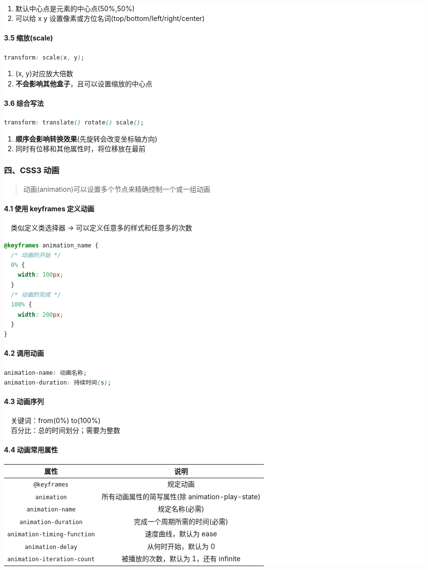 1. 默认中心点是元素的中心点(50%,50%)
2. 可以给 x y 设置像素或方位名词(top/bottom/left/right/center)

#### 3.5 缩放(scale)

```css
transform: scale(x, y);
```

1. (x, y)对应放大倍数
2. **不会影响其他盒子**，且可以设置缩放的中心点

#### 3.6 综合写法

```css
transform: translate() rotate() scale();
```

1. **顺序会影响转换效果**(先旋转会改变坐标轴方向)
2. 同时有位移和其他属性时，将位移放在最前

### 四、CSS3 动画

> 动画(animation)可以设置多个节点来精确控制一个或一组动画

#### 4.1 使用 keyframes 定义动画

&emsp;类似定义类选择器 -> 可以定义任意多的样式和任意多的次数

```css
@keyframes animation_name {
  /* 动画的开始 */
  0% {
    width: 100px;
  }
  /* 动画的完成 */
  100% {
    width: 200px;
  }
}
```

#### 4.2 调用动画

```css
animation-name: 动画名称;
animation-duration: 持续时间(s);
```

#### 4.3 动画序列

&emsp;关键词：from(0%) to(100%)  
&emsp;百分比：总的时间划分；需要为整数

#### 4.4 动画常用属性

|            属性             |                         说明                          |
| :-------------------------: | :---------------------------------------------------: |
|        `@keyframes`         |                       规定动画                        |
|         `animation`         |    所有动画属性的简写属性(除 animation-play-state)    |
|      `animation-name`       |                    规定名称(必需)                     |
|    `animation-duration`     |             完成一个周期所需的时间(必需)              |
| `animation-timing-function` |                 速度曲线，默认为 ease                 |
|      `animation-delay`      |                 从何时开始，默认为 0                  |
| `animation-iteration-count` |         被播放的次数，默认为 1，还有 infinite         |
